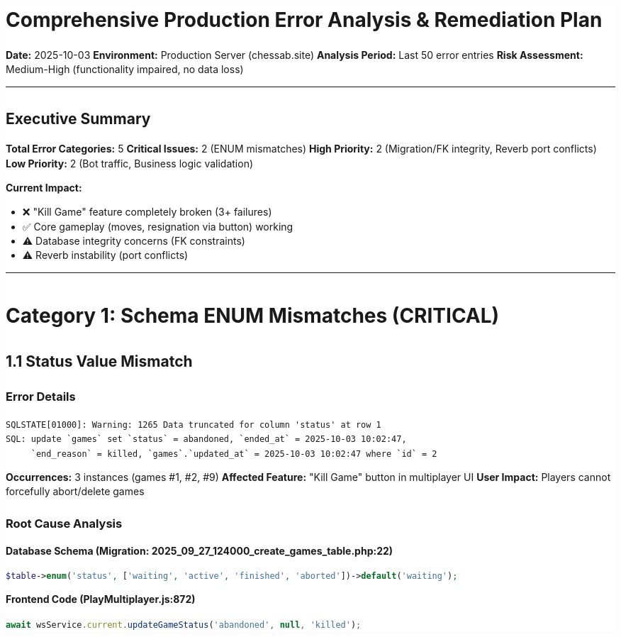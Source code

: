 # Comprehensive Production Error Analysis & Remediation Plan

**Date:** 2025-10-03
**Environment:** Production Server (chessab.site)
**Analysis Period:** Last 50 error entries
**Risk Assessment:** Medium-High (functionality impaired, no data loss)

---

## Executive Summary

**Total Error Categories:** 5
**Critical Issues:** 2 (ENUM mismatches)
**High Priority:** 2 (Migration/FK integrity, Reverb port conflicts)
**Low Priority:** 2 (Bot traffic, Business logic validation)

**Current Impact:**
- ❌ "Kill Game" feature completely broken (3+ failures)
- ✅ Core gameplay (moves, resignation via button) working
- ⚠️ Database integrity concerns (FK constraints)
- ⚠️ Reverb instability (port conflicts)

---

# Category 1: Schema ENUM Mismatches (CRITICAL)

## 1.1 Status Value Mismatch

### Error Details
```
SQLSTATE[01000]: Warning: 1265 Data truncated for column 'status' at row 1
SQL: update `games` set `status` = abandoned, `ended_at` = 2025-10-03 10:02:47,
     `end_reason` = killed, `games`.`updated_at` = 2025-10-03 10:02:47 where `id` = 2
```

**Occurrences:** 3 instances (games #1, #2, #9)
**Affected Feature:** "Kill Game" button in multiplayer UI
**User Impact:** Players cannot forcefully abort/delete games

### Root Cause Analysis

**Database Schema (Migration: 2025_09_27_124000_create_games_table.php:22)**
```php
$table->enum('status', ['waiting', 'active', 'finished', 'aborted'])->default('waiting');
```

**Frontend Code (PlayMultiplayer.js:872)**
```javascript
await wsService.current.updateGameStatus('abandoned', null, 'killed');
```
